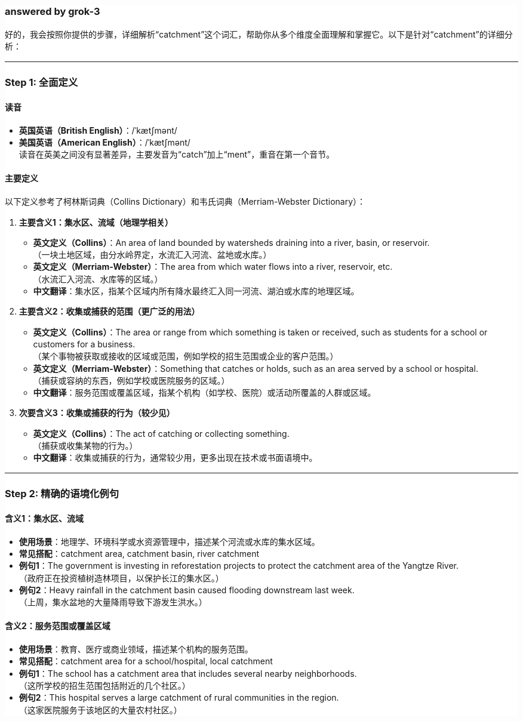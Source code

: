 ### answered by grok-3
好的，我会按照你提供的步骤，详细解析“catchment”这个词汇，帮助你从多个维度全面理解和掌握它。以下是针对“catchment”的详细分析：

---

### Step 1: 全面定义

#### 读音
- **英国英语（British English）**：/ˈkætʃmənt/
- **美国英语（American English）**：/ˈkætʃmənt/  
读音在英美之间没有显著差异，主要发音为“catch”加上“ment”，重音在第一个音节。

#### 主要定义
以下定义参考了柯林斯词典（Collins Dictionary）和韦氏词典（Merriam-Webster Dictionary）：

1. **主要含义1：集水区、流域（地理学相关）**  
   - **英文定义（Collins）**：An area of land bounded by watersheds draining into a river, basin, or reservoir.  
     （一块土地区域，由分水岭界定，水流汇入河流、盆地或水库。）  
   - **英文定义（Merriam-Webster）**：The area from which water flows into a river, reservoir, etc.  
     （水流汇入河流、水库等的区域。）  
   - **中文翻译**：集水区，指某个区域内所有降水最终汇入同一河流、湖泊或水库的地理区域。

2. **主要含义2：收集或捕获的范围（更广泛的用法）**  
   - **英文定义（Collins）**：The area or range from which something is taken or received, such as students for a school or customers for a business.  
     （某个事物被获取或接收的区域或范围，例如学校的招生范围或企业的客户范围。）  
   - **英文定义（Merriam-Webster）**：Something that catches or holds, such as an area served by a school or hospital.  
     （捕获或容纳的东西，例如学校或医院服务的区域。）  
   - **中文翻译**：服务范围或覆盖区域，指某个机构（如学校、医院）或活动所覆盖的人群或区域。

3. **次要含义3：收集或捕获的行为（较少见）**  
   - **英文定义（Collins）**：The act of catching or collecting something.  
     （捕获或收集某物的行为。）  
   - **中文翻译**：收集或捕获的行为，通常较少用，更多出现在技术或书面语境中。

---

### Step 2: 精确的语境化例句

#### 含义1：集水区、流域
- **使用场景**：地理学、环境科学或水资源管理中，描述某个河流或水库的集水区域。
- **常见搭配**：catchment area, catchment basin, river catchment  
- **例句1**：The government is investing in reforestation projects to protect the catchment area of the Yangtze River.  
  （政府正在投资植树造林项目，以保护长江的集水区。）  
- **例句2**：Heavy rainfall in the catchment basin caused flooding downstream last week.  
  （上周，集水盆地的大量降雨导致下游发生洪水。）

#### 含义2：服务范围或覆盖区域
- **使用场景**：教育、医疗或商业领域，描述某个机构的服务范围。
- **常见搭配**：catchment area for a school/hospital, local catchment  
- **例句1**：The school has a catchment area that includes several nearby neighborhoods.  
  （这所学校的招生范围包括附近的几个社区。）  
- **例句2**：This hospital serves a large catchment of rural communities in the region.  
  （这家医院服务于该地区的大量农村社区。）  
